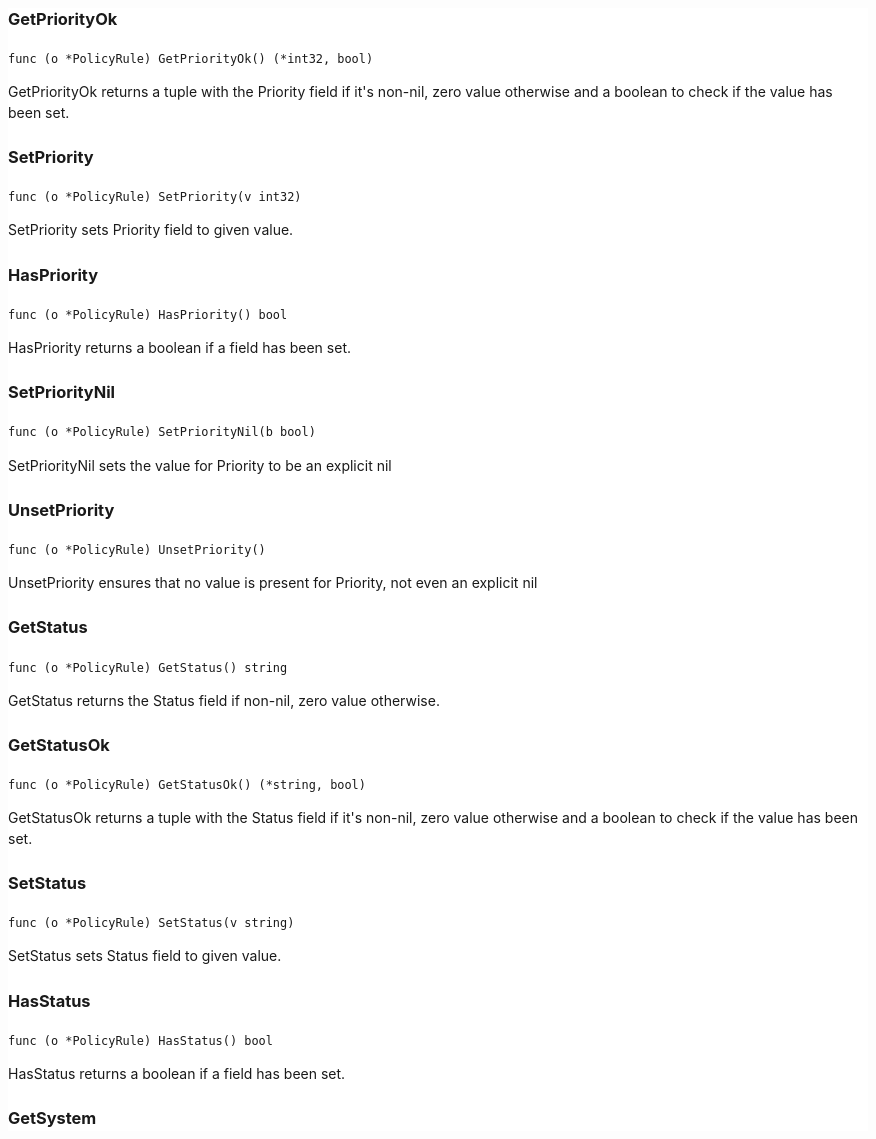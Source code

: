 ### GetPriorityOk

`func (o *PolicyRule) GetPriorityOk() (*int32, bool)`

GetPriorityOk returns a tuple with the Priority field if it's non-nil, zero value otherwise
and a boolean to check if the value has been set.

### SetPriority

`func (o *PolicyRule) SetPriority(v int32)`

SetPriority sets Priority field to given value.

### HasPriority

`func (o *PolicyRule) HasPriority() bool`

HasPriority returns a boolean if a field has been set.

### SetPriorityNil

`func (o *PolicyRule) SetPriorityNil(b bool)`

 SetPriorityNil sets the value for Priority to be an explicit nil

### UnsetPriority
`func (o *PolicyRule) UnsetPriority()`

UnsetPriority ensures that no value is present for Priority, not even an explicit nil
### GetStatus

`func (o *PolicyRule) GetStatus() string`

GetStatus returns the Status field if non-nil, zero value otherwise.

### GetStatusOk

`func (o *PolicyRule) GetStatusOk() (*string, bool)`

GetStatusOk returns a tuple with the Status field if it's non-nil, zero value otherwise
and a boolean to check if the value has been set.

### SetStatus

`func (o *PolicyRule) SetStatus(v string)`

SetStatus sets Status field to given value.

### HasStatus

`func (o *PolicyRule) HasStatus() bool`

HasStatus returns a boolean if a field has been set.

### GetSystem
